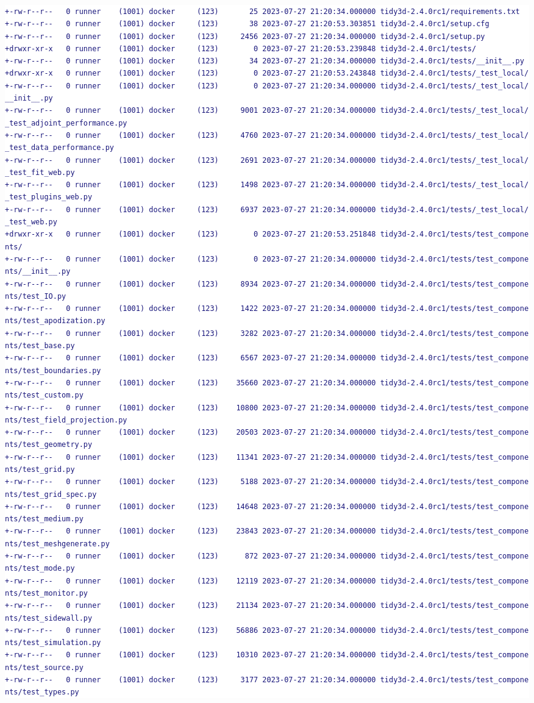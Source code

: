 ```diff
+-rw-r--r--   0 runner    (1001) docker     (123)       25 2023-07-27 21:20:34.000000 tidy3d-2.4.0rc1/requirements.txt
+-rw-r--r--   0 runner    (1001) docker     (123)       38 2023-07-27 21:20:53.303851 tidy3d-2.4.0rc1/setup.cfg
+-rw-r--r--   0 runner    (1001) docker     (123)     2456 2023-07-27 21:20:34.000000 tidy3d-2.4.0rc1/setup.py
+drwxr-xr-x   0 runner    (1001) docker     (123)        0 2023-07-27 21:20:53.239848 tidy3d-2.4.0rc1/tests/
+-rw-r--r--   0 runner    (1001) docker     (123)       34 2023-07-27 21:20:34.000000 tidy3d-2.4.0rc1/tests/__init__.py
+drwxr-xr-x   0 runner    (1001) docker     (123)        0 2023-07-27 21:20:53.243848 tidy3d-2.4.0rc1/tests/_test_local/
+-rw-r--r--   0 runner    (1001) docker     (123)        0 2023-07-27 21:20:34.000000 tidy3d-2.4.0rc1/tests/_test_local/__init__.py
+-rw-r--r--   0 runner    (1001) docker     (123)     9001 2023-07-27 21:20:34.000000 tidy3d-2.4.0rc1/tests/_test_local/_test_adjoint_performance.py
+-rw-r--r--   0 runner    (1001) docker     (123)     4760 2023-07-27 21:20:34.000000 tidy3d-2.4.0rc1/tests/_test_local/_test_data_performance.py
+-rw-r--r--   0 runner    (1001) docker     (123)     2691 2023-07-27 21:20:34.000000 tidy3d-2.4.0rc1/tests/_test_local/_test_fit_web.py
+-rw-r--r--   0 runner    (1001) docker     (123)     1498 2023-07-27 21:20:34.000000 tidy3d-2.4.0rc1/tests/_test_local/_test_plugins_web.py
+-rw-r--r--   0 runner    (1001) docker     (123)     6937 2023-07-27 21:20:34.000000 tidy3d-2.4.0rc1/tests/_test_local/_test_web.py
+drwxr-xr-x   0 runner    (1001) docker     (123)        0 2023-07-27 21:20:53.251848 tidy3d-2.4.0rc1/tests/test_components/
+-rw-r--r--   0 runner    (1001) docker     (123)        0 2023-07-27 21:20:34.000000 tidy3d-2.4.0rc1/tests/test_components/__init__.py
+-rw-r--r--   0 runner    (1001) docker     (123)     8934 2023-07-27 21:20:34.000000 tidy3d-2.4.0rc1/tests/test_components/test_IO.py
+-rw-r--r--   0 runner    (1001) docker     (123)     1422 2023-07-27 21:20:34.000000 tidy3d-2.4.0rc1/tests/test_components/test_apodization.py
+-rw-r--r--   0 runner    (1001) docker     (123)     3282 2023-07-27 21:20:34.000000 tidy3d-2.4.0rc1/tests/test_components/test_base.py
+-rw-r--r--   0 runner    (1001) docker     (123)     6567 2023-07-27 21:20:34.000000 tidy3d-2.4.0rc1/tests/test_components/test_boundaries.py
+-rw-r--r--   0 runner    (1001) docker     (123)    35660 2023-07-27 21:20:34.000000 tidy3d-2.4.0rc1/tests/test_components/test_custom.py
+-rw-r--r--   0 runner    (1001) docker     (123)    10800 2023-07-27 21:20:34.000000 tidy3d-2.4.0rc1/tests/test_components/test_field_projection.py
+-rw-r--r--   0 runner    (1001) docker     (123)    20503 2023-07-27 21:20:34.000000 tidy3d-2.4.0rc1/tests/test_components/test_geometry.py
+-rw-r--r--   0 runner    (1001) docker     (123)    11341 2023-07-27 21:20:34.000000 tidy3d-2.4.0rc1/tests/test_components/test_grid.py
+-rw-r--r--   0 runner    (1001) docker     (123)     5188 2023-07-27 21:20:34.000000 tidy3d-2.4.0rc1/tests/test_components/test_grid_spec.py
+-rw-r--r--   0 runner    (1001) docker     (123)    14648 2023-07-27 21:20:34.000000 tidy3d-2.4.0rc1/tests/test_components/test_medium.py
+-rw-r--r--   0 runner    (1001) docker     (123)    23843 2023-07-27 21:20:34.000000 tidy3d-2.4.0rc1/tests/test_components/test_meshgenerate.py
+-rw-r--r--   0 runner    (1001) docker     (123)      872 2023-07-27 21:20:34.000000 tidy3d-2.4.0rc1/tests/test_components/test_mode.py
+-rw-r--r--   0 runner    (1001) docker     (123)    12119 2023-07-27 21:20:34.000000 tidy3d-2.4.0rc1/tests/test_components/test_monitor.py
+-rw-r--r--   0 runner    (1001) docker     (123)    21134 2023-07-27 21:20:34.000000 tidy3d-2.4.0rc1/tests/test_components/test_sidewall.py
+-rw-r--r--   0 runner    (1001) docker     (123)    56886 2023-07-27 21:20:34.000000 tidy3d-2.4.0rc1/tests/test_components/test_simulation.py
+-rw-r--r--   0 runner    (1001) docker     (123)    10310 2023-07-27 21:20:34.000000 tidy3d-2.4.0rc1/tests/test_components/test_source.py
+-rw-r--r--   0 runner    (1001) docker     (123)     3177 2023-07-27 21:20:34.000000 tidy3d-2.4.0rc1/tests/test_components/test_types.py
```